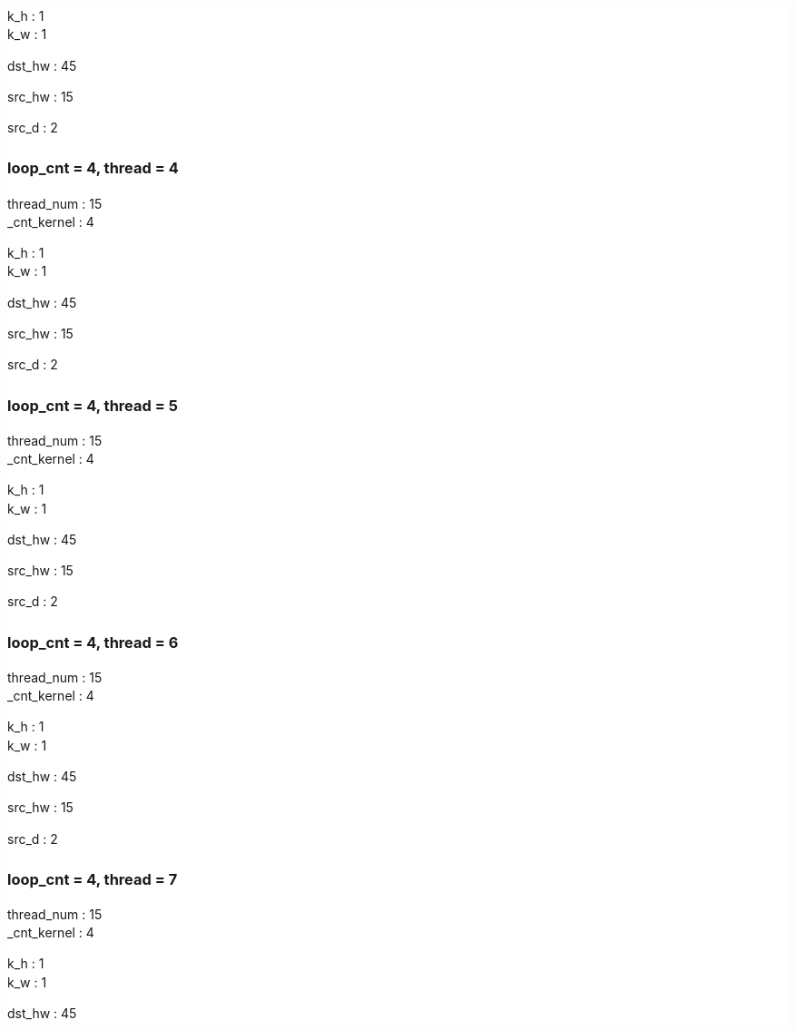 k_h : 1  
k_w : 1  

dst_hw : 45  

src_hw : 15  

src_d : 2  

### loop_cnt = 4, thread = 4  

thread_num : 15  
_cnt_kernel : 4  

k_h : 1  
k_w : 1  

dst_hw : 45  

src_hw : 15  

src_d : 2  

### loop_cnt = 4, thread = 5  

thread_num : 15  
_cnt_kernel : 4  

k_h : 1  
k_w : 1  

dst_hw : 45  

src_hw : 15  

src_d : 2  

### loop_cnt = 4, thread = 6  

thread_num : 15  
_cnt_kernel : 4  

k_h : 1  
k_w : 1  

dst_hw : 45  

src_hw : 15  

src_d : 2  

### loop_cnt = 4, thread = 7  

thread_num : 15  
_cnt_kernel : 4  

k_h : 1  
k_w : 1  

dst_hw : 45  
